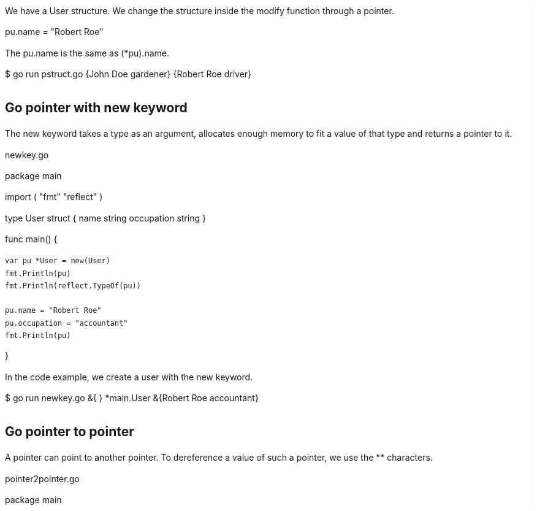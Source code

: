 We have a User structure. We change the structure inside the 
modify function through a pointer.

pu.name = "Robert Roe"

The pu.name is the same as (*pu).name.

$ go run pstruct.go 
{John Doe gardener}
{Robert Roe driver}

## Go pointer with new keyword

The new keyword takes a type as an argument, allocates enough
memory to fit a value of that type and returns a pointer to it.

newkey.go
  

package main

import (
    "fmt"
    "reflect"
)

type User struct {
    name       string
    occupation string
}

func main() {

    var pu *User = new(User)
    fmt.Println(pu)
    fmt.Println(reflect.TypeOf(pu))

    pu.name = "Robert Roe"
    pu.occupation = "accountant"
    fmt.Println(pu)
}

In the code example, we create a user with the new keyword. 

$ go run newkey.go 
&amp;{ }
*main.User
&amp;{Robert Roe accountant}

## Go pointer to pointer

A pointer can point to another pointer. To dereference a value of such a pointer, 
we use the ** characters.

pointer2pointer.go
  

package main
